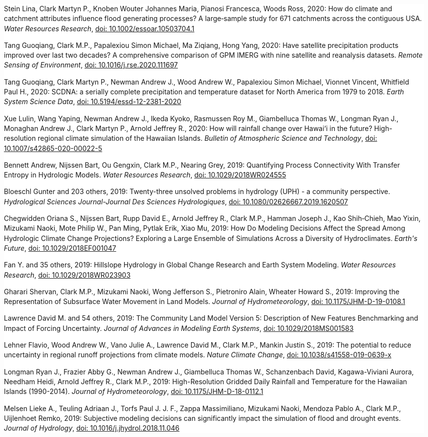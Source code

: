 Stein Lina, Clark Martyn P., Knoben Wouter Johannes Maria, Pianosi Francesca, Woods Ross, 2020: How do climate and catchment attributes influence flood generating processes? A large‐sample study for 671 catchments across the contiguous USA. _Water Resources Research_, [doi: 10.1002/essoar.10503704.1](http://doi.org/10.1002/essoar.10503704.1)

Tang Guoqiang, Clark M.P., Papalexiou Simon Michael, Ma Ziqiang, Hong Yang, 2020: Have satellite precipitation products improved over last two decades? A comprehensive comparison of GPM IMERG with nine satellite and reanalysis datasets. _Remote Sensing of Environment_, [doi: 10.1016/j.rse.2020.111697](http://doi.org/10.1016/j.rse.2020.111697)

Tang Guoqiang, Clark Martyn P., Newman Andrew J., Wood Andrew W., Papalexiou Simon Michael, Vionnet Vincent, Whitfield Paul H., 2020: SCDNA: a serially complete precipitation and temperature dataset for North America from 1979 to 2018. _Earth System Science Data_, [doi: 10.5194/essd-12-2381-2020](http://doi.org/10.5194/essd-12-2381-2020)

Xue Lulin, Wang Yaping, Newman Andrew J., Ikeda Kyoko, Rasmussen Roy M., Giambelluca Thomas W., Longman Ryan J., Monaghan Andrew J., Clark Martyn P., Arnold Jeffrey R., 2020: How will rainfall change over Hawai‘i in the future? High-resolution regional climate simulation of the Hawaiian Islands. _Bulletin of Atmospheric Science and Technology_, [doi: 10.1007/s42865-020-00022-5](http://doi.org/10.1007/s42865-020-00022-5)

Bennett Andrew, Nijssen Bart, Ou Gengxin, Clark M.P., Nearing Grey, 2019: Quantifying Process Connectivity With Transfer Entropy in Hydrologic Models. _Water Resources Research_, [doi: 10.1029/2018WR024555](http://doi.org/10.1029/2018WR024555)

Bloeschl Gunter and 203 others, 2019: Twenty-three unsolved problems in hydrology (UPH) - a community perspective. _Hydrological Sciences Journal-Journal Des Sciences Hydrologiques_, [doi: 10.1080/02626667.2019.1620507](http://doi.org/10.1080/02626667.2019.1620507)

Chegwidden Oriana S., Nijssen Bart, Rupp David E., Arnold Jeffrey R., Clark M.P., Hamman Joseph J., Kao Shih‐Chieh, Mao Yixin, Mizukami Naoki, Mote Philip W., Pan Ming, Pytlak Erik, Xiao Mu, 2019: How Do Modeling Decisions Affect the Spread Among Hydrologic Climate Change Projections? Exploring a Large Ensemble of Simulations Across a Diversity of Hydroclimates. _Earth's Future_, [doi: 10.1029/2018EF001047](http://doi.org/10.1029/2018EF001047)

Fan Y. and 35 others, 2019: Hillslope Hydrology in Global Change Research and Earth System Modeling. _Water Resources Research_, [doi: 10.1029/2018WR023903](http://doi.org/10.1029/2018WR023903)

Gharari Shervan, Clark M.P., Mizukami Naoki, Wong Jefferson S., Pietroniro Alain, Wheater Howard S., 2019: Improving the Representation of Subsurface Water Movement in Land Models. _Journal of Hydrometeorology_, [doi: 10.1175/JHM-D-19-0108.1](http://doi.org/10.1175/JHM-D-19-0108.1)

Lawrence David M. and 54 others, 2019: The Community Land Model Version 5: Description of New Features Benchmarking and Impact of Forcing Uncertainty. _Journal of Advances in Modeling Earth Systems_, [doi: 10.1029/2018MS001583](http://doi.org/10.1029/2018MS001583)

Lehner Flavio, Wood Andrew W., Vano Julie A., Lawrence David M., Clark M.P., Mankin Justin S., 2019: The potential to reduce uncertainty in regional runoff projections from climate models. _Nature Climate Change_, [doi: 10.1038/s41558-019-0639-x](http://doi.org/10.1038/s41558-019-0639-x)

Longman Ryan J., Frazier Abby G., Newman Andrew J., Giambelluca Thomas W., Schanzenbach David, Kagawa-Viviani Aurora, Needham Heidi, Arnold Jeffrey R., Clark M.P., 2019: High-Resolution Gridded Daily Rainfall and Temperature for the Hawaiian Islands (1990-2014). _Journal of Hydrometeorology_, [doi: 10.1175/JHM-D-18-0112.1](http://doi.org/10.1175/JHM-D-18-0112.1)

Melsen Lieke A., Teuling Adriaan J., Torfs Paul J. J. F., Zappa Massimiliano, Mizukami Naoki, Mendoza Pablo A., Clark M.P., Uijlenhoet Remko, 2019: Subjective modeling decisions can significantly impact the simulation of flood and drought events. _Journal of Hydrology_, [doi: 10.1016/j.jhydrol.2018.11.046](http://doi.org/10.1016/j.jhydrol.2018.11.046)
